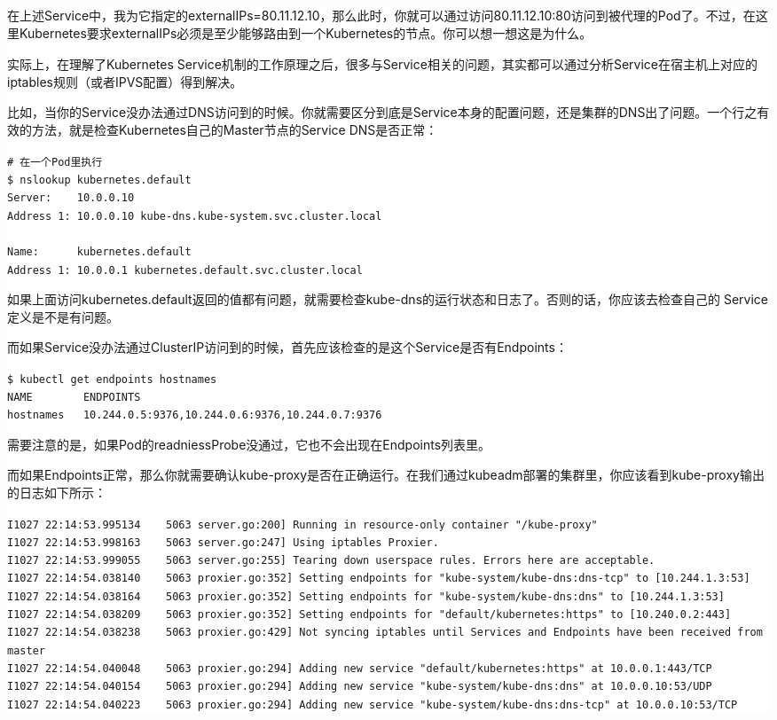 在上述Service中，我为它指定的externalIPs=80.11.12.10，那么此时，你就可以通过访问80.11.12.10:80访问到被代理的Pod了。不过，在这里Kubernetes要求externalIPs必须是至少能够路由到一个Kubernetes的节点。你可以想一想这是为什么。

实际上，在理解了Kubernetes Service机制的工作原理之后，很多与Service相关的问题，其实都可以通过分析Service在宿主机上对应的iptables规则（或者IPVS配置）得到解决。

比如，当你的Service没办法通过DNS访问到的时候。你就需要区分到底是Service本身的配置问题，还是集群的DNS出了问题。一个行之有效的方法，就是检查Kubernetes自己的Master节点的Service DNS是否正常：

```
# 在一个Pod里执行
$ nslookup kubernetes.default
Server:    10.0.0.10
Address 1: 10.0.0.10 kube-dns.kube-system.svc.cluster.local

Name:      kubernetes.default
Address 1: 10.0.0.1 kubernetes.default.svc.cluster.local

```

如果上面访问kubernetes.default返回的值都有问题，就需要检查kube-dns的运行状态和日志了。否则的话，你应该去检查自己的 Service 定义是不是有问题。

而如果Service没办法通过ClusterIP访问到的时候，首先应该检查的是这个Service是否有Endpoints：

```
$ kubectl get endpoints hostnames
NAME        ENDPOINTS
hostnames   10.244.0.5:9376,10.244.0.6:9376,10.244.0.7:9376

```

需要注意的是，如果Pod的readniessProbe没通过，它也不会出现在Endpoints列表里。

而如果Endpoints正常，那么你就需要确认kube-proxy是否在正确运行。在我们通过kubeadm部署的集群里，你应该看到kube-proxy输出的日志如下所示：

```
I1027 22:14:53.995134    5063 server.go:200] Running in resource-only container "/kube-proxy"
I1027 22:14:53.998163    5063 server.go:247] Using iptables Proxier.
I1027 22:14:53.999055    5063 server.go:255] Tearing down userspace rules. Errors here are acceptable.
I1027 22:14:54.038140    5063 proxier.go:352] Setting endpoints for "kube-system/kube-dns:dns-tcp" to [10.244.1.3:53]
I1027 22:14:54.038164    5063 proxier.go:352] Setting endpoints for "kube-system/kube-dns:dns" to [10.244.1.3:53]
I1027 22:14:54.038209    5063 proxier.go:352] Setting endpoints for "default/kubernetes:https" to [10.240.0.2:443]
I1027 22:14:54.038238    5063 proxier.go:429] Not syncing iptables until Services and Endpoints have been received from master
I1027 22:14:54.040048    5063 proxier.go:294] Adding new service "default/kubernetes:https" at 10.0.0.1:443/TCP
I1027 22:14:54.040154    5063 proxier.go:294] Adding new service "kube-system/kube-dns:dns" at 10.0.0.10:53/UDP
I1027 22:14:54.040223    5063 proxier.go:294] Adding new service "kube-system/kube-dns:dns-tcp" at 10.0.0.10:53/TCP

```
